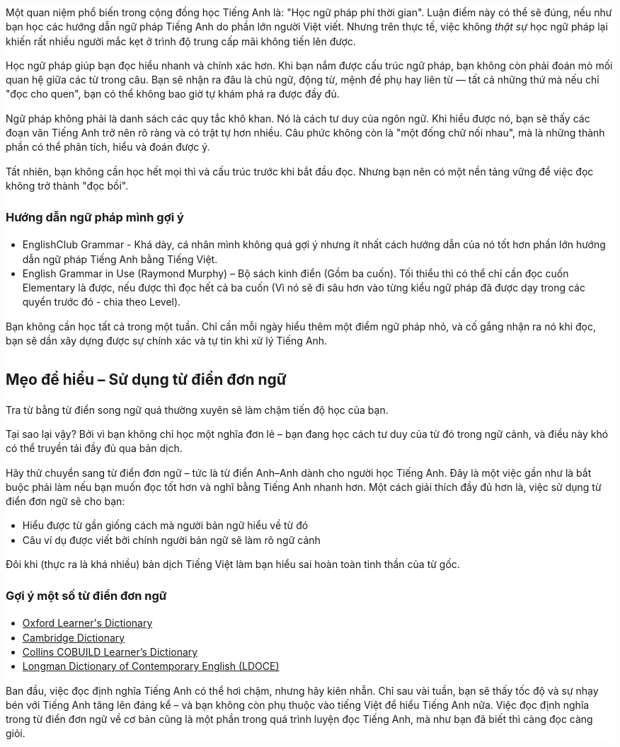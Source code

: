 Một quan niệm phổ biến trong cộng đồng học Tiếng Anh là: "Học ngữ pháp phí thời gian". Luận điểm này có thể sẽ đúng, nếu như bạn học các hướng dẫn ngữ pháp Tiếng Anh do phần lớn người Việt viết. Nhưng trên thực tế, việc không *thật sự* học ngữ pháp lại khiến rất nhiều người mắc kẹt ở trình độ trung cấp mãi không tiến lên được.

Học ngữ pháp giúp bạn đọc hiểu nhanh và chính xác hơn. Khi bạn nắm được cấu trúc ngữ pháp, bạn không còn phải đoán mò mối quan hệ giữa các từ trong câu. Bạn sẽ nhận ra đâu là chủ ngữ, động từ, mệnh đề phụ hay liên từ — tất cả những thứ mà nếu chỉ "đọc cho quen", bạn có thể không bao giờ tự khám phá ra được đầy đủ.

Ngữ pháp không phải là danh sách các quy tắc khô khan. Nó là cách tư duy của ngôn ngữ. Khi hiểu được nó, bạn sẽ thấy các đoạn văn Tiếng Anh trở nên rõ ràng và có trật tự hơn nhiều. Câu phức không còn là "một đống chữ nối nhau", mà là những thành phần có thể phân tích, hiểu và đoán được ý.

Tất nhiên, bạn không cần học hết mọi thì và cấu trúc trước khi bắt đầu đọc. Nhưng bạn nên có một nền tảng vững để việc đọc không trở thành "đọc bồi".

### Hướng dẫn ngữ pháp mình gợi ý

- EnglishClub Grammar - Khá dày, cá nhân mình không quá gợi ý nhưng ít nhất cách hướng dẫn của nó tốt hơn phần lớn hướng dẫn ngữ pháp Tiếng Anh bằng Tiếng Việt.
- English Grammar in Use (Raymond Murphy) – Bộ sách kinh điển (Gồm ba cuốn). Tối thiểu thì có thể chỉ cần đọc cuốn Elementary là được, nếu được thì đọc hết cả ba cuốn (Vì nó sẽ đi sâu hơn vào từng kiểu ngữ pháp đã được dạy trong các quyển trước đó - chia theo Level).

Bạn không cần học tất cả trong một tuần. Chỉ cần mỗi ngày hiểu thêm một điểm ngữ pháp nhỏ, và cố gắng nhận ra nó khi đọc, bạn sẽ dần xây dựng được sự chính xác và tự tin khi xử lý Tiếng Anh.

## Mẹo để hiểu – Sử dụng từ điển đơn ngữ

Tra từ bằng từ điển song ngữ quá thường xuyên sẽ làm chậm tiến độ học của bạn.

Tại sao lại vậy? Bởi vì bạn không chỉ học một nghĩa đơn lẻ – bạn đang học cách tư duy của từ đó trong ngữ cảnh, và điều này khó có thể truyền tải đầy đủ qua bản dịch.

Hãy thử chuyển sang từ điển đơn ngữ – tức là từ điển Anh–Anh dành cho người học Tiếng Anh. Đây là một việc gần như là bắt buộc phải làm nếu bạn muốn đọc tốt hơn và nghĩ bằng Tiếng Anh nhanh hơn. Một cách giải thích đầy đủ hơn là, việc sử dụng từ điển đơn ngữ sẽ cho bạn:

- Hiểu được từ gần giống cách mà người bản ngữ hiểu về từ đó
- Câu ví dụ được viết bởi chính người bản ngữ sẽ làm rõ ngữ cảnh

Đôi khi (thực ra là khá nhiều) bản dịch Tiếng Việt làm bạn hiểu sai hoàn toàn tinh thần của từ gốc.

### Gợi ý một số từ điển đơn ngữ

* [Oxford Learner's Dictionary](https://www.oxfordlearnersdictionaries.com)
* [Cambridge Dictionary](https://dictionary.cambridge.org)
* [Collins COBUILD Learner’s Dictionary](https://www.collinsdictionary.com)
* [Longman Dictionary of Contemporary English (LDOCE)](https://www.ldoceonline.com)

Ban đầu, việc đọc định nghĩa Tiếng Anh có thể hơi chậm, nhưng hãy kiên nhẫn. Chỉ sau vài tuần, bạn sẽ thấy tốc độ và sự nhạy bén với Tiếng Anh tăng lên đáng kể – và bạn không còn phụ thuộc vào tiếng Việt để hiểu Tiếng Anh nữa. Việc đọc định nghĩa trong từ điển đơn ngữ về cơ bản cũng là một phần trong quá trình luyện đọc Tiếng Anh, mà như bạn đã biết thì càng đọc càng giỏi.
